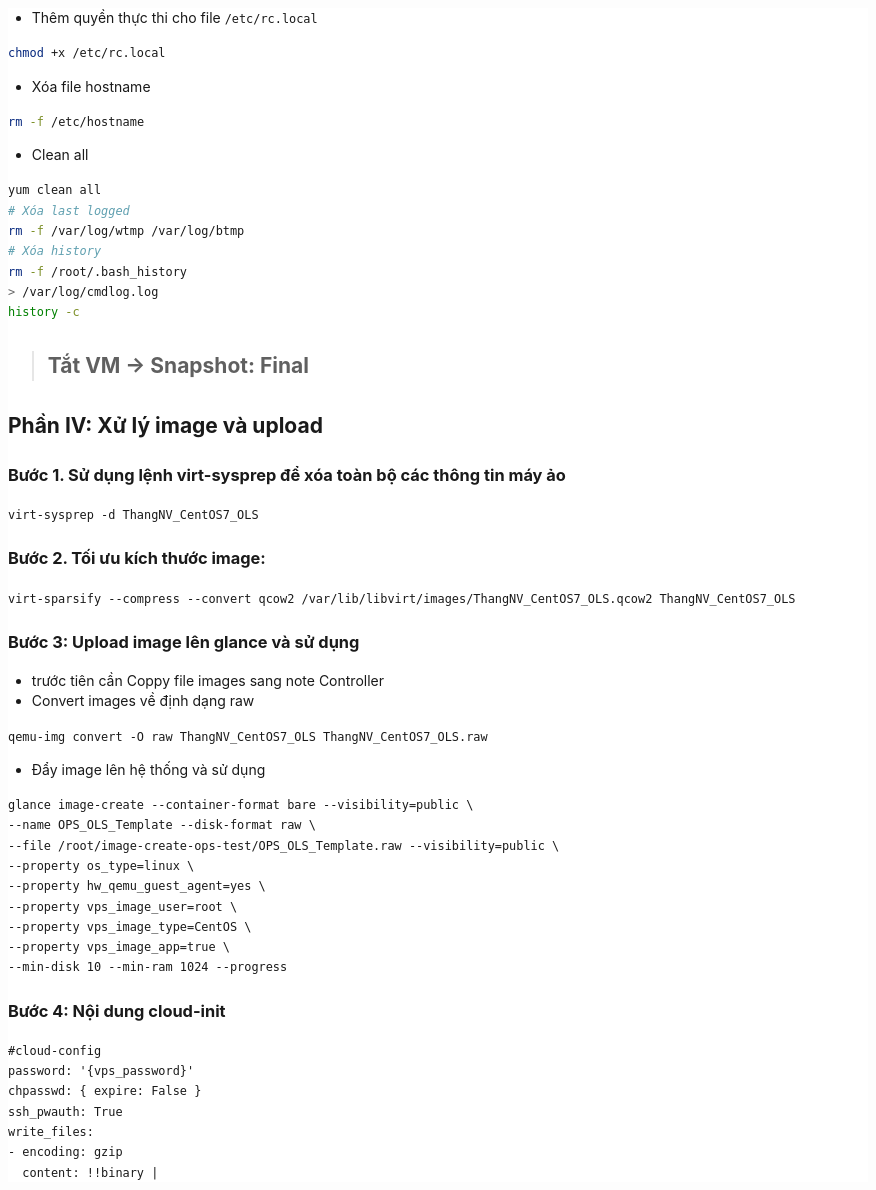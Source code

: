 - Thêm quyền thực thi cho file `/etc/rc.local`
```sh
chmod +x /etc/rc.local 
```

- Xóa file hostname

``` sh
rm -f /etc/hostname
```

- Clean all 
``` sh 
yum clean all
# Xóa last logged
rm -f /var/log/wtmp /var/log/btmp
# Xóa history 
rm -f /root/.bash_history
> /var/log/cmdlog.log
history -c
```


> ## Tắt VM -> Snapshot: Final
## Phần IV: Xử lý image và upload
### Bước 1. Sử dụng lệnh virt-sysprep để xóa toàn bộ các thông tin máy ảo
```
virt-sysprep -d ThangNV_CentOS7_OLS
```
### Bước 2. Tối ưu kích thước image:
```
virt-sparsify --compress --convert qcow2 /var/lib/libvirt/images/ThangNV_CentOS7_OLS.qcow2 ThangNV_CentOS7_OLS
```
### Bước 3: Upload image lên glance và sử dụng
- trước tiên cần Coppy file images sang note Controller
- Convert images về định dạng raw
```
qemu-img convert -O raw ThangNV_CentOS7_OLS ThangNV_CentOS7_OLS.raw
```
- Đẩy image lên hệ thống và sử dụng
```
glance image-create --container-format bare --visibility=public \
--name OPS_OLS_Template --disk-format raw \
--file /root/image-create-ops-test/OPS_OLS_Template.raw --visibility=public \
--property os_type=linux \
--property hw_qemu_guest_agent=yes \
--property vps_image_user=root \
--property vps_image_type=CentOS \
--property vps_image_app=true \
--min-disk 10 --min-ram 1024 --progress
```
### Bước 4: Nội dung cloud-init
```
#cloud-config
password: '{vps_password}'
chpasswd: { expire: False }
ssh_pwauth: True
write_files:
- encoding: gzip
  content: !!binary |
```